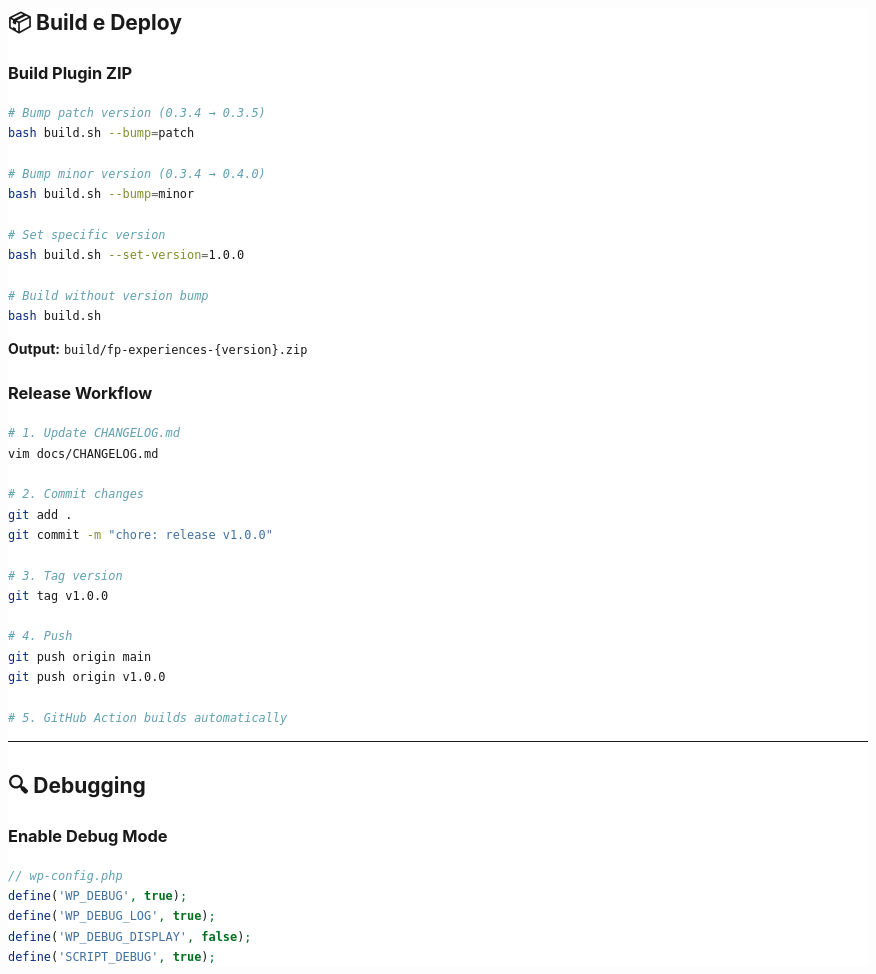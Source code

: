
## 📦 Build e Deploy

### Build Plugin ZIP

```bash
# Bump patch version (0.3.4 → 0.3.5)
bash build.sh --bump=patch

# Bump minor version (0.3.4 → 0.4.0)
bash build.sh --bump=minor

# Set specific version
bash build.sh --set-version=1.0.0

# Build without version bump
bash build.sh
```

**Output:** `build/fp-experiences-{version}.zip`

### Release Workflow

```bash
# 1. Update CHANGELOG.md
vim docs/CHANGELOG.md

# 2. Commit changes
git add .
git commit -m "chore: release v1.0.0"

# 3. Tag version
git tag v1.0.0

# 4. Push
git push origin main
git push origin v1.0.0

# 5. GitHub Action builds automatically
```

---

## 🔍 Debugging

### Enable Debug Mode

```php
// wp-config.php
define('WP_DEBUG', true);
define('WP_DEBUG_LOG', true);
define('WP_DEBUG_DISPLAY', false);
define('SCRIPT_DEBUG', true);
```
